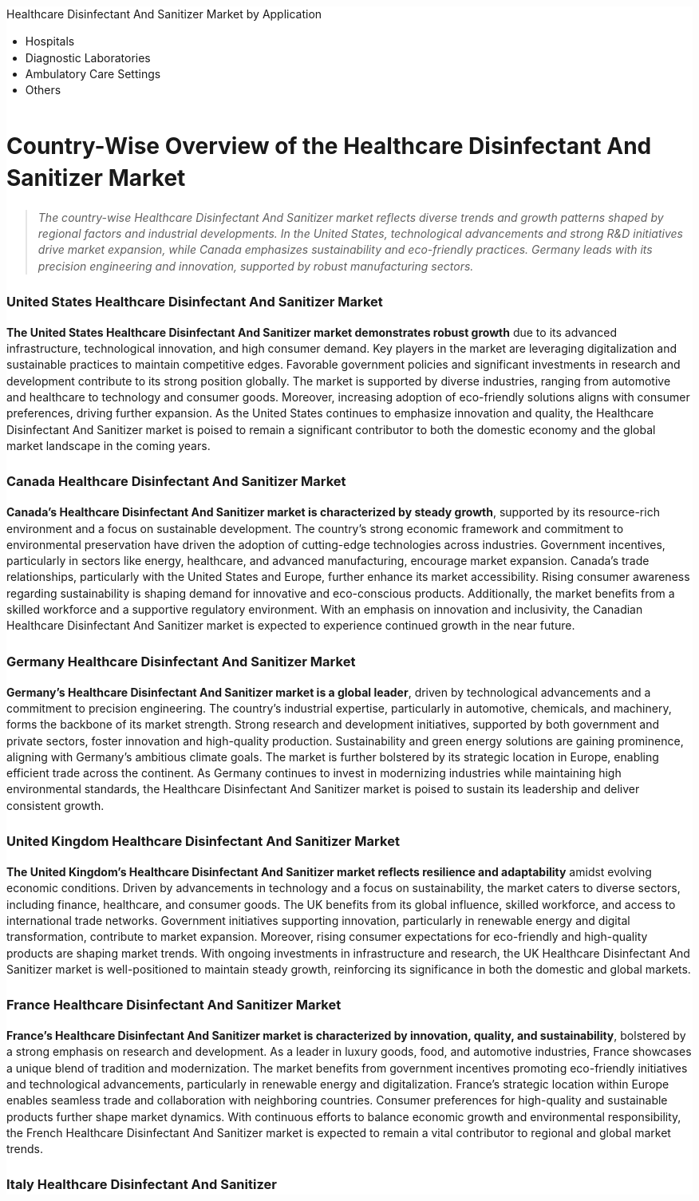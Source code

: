 Healthcare Disinfectant And Sanitizer Market by Application</h3><ul><li>Hospitals</li><li>Diagnostic Laboratories</li><li>Ambulatory Care Settings</li><li>Others</li></ul><h1><span class="">Country-Wise Overview of the Healthcare Disinfectant And Sanitizer Market<br /></span></h1><blockquote><p><em><span class="">The country-wise Healthcare Disinfectant And Sanitizer market reflects diverse trends and growth patterns shaped by regional factors and industrial developments. In the United States, technological advancements and strong R&amp;D initiatives drive market expansion, while Canada emphasizes sustainability and eco-friendly practices. Germany leads with its precision engineering and innovation, supported by robust manufacturing sectors.</span></em></p></blockquote><h3><strong>United States Healthcare Disinfectant And Sanitizer Market</strong></h3><p><strong>The United States Healthcare Disinfectant And Sanitizer market demonstrates robust growth</strong> due to its advanced infrastructure, technological innovation, and high consumer demand. Key players in the market are leveraging digitalization and sustainable practices to maintain competitive edges. Favorable government policies and significant investments in research and development contribute to its strong position globally. The market is supported by diverse industries, ranging from automotive and healthcare to technology and consumer goods. Moreover, increasing adoption of eco-friendly solutions aligns with consumer preferences, driving further expansion. As the United States continues to emphasize innovation and quality, the Healthcare Disinfectant And Sanitizer market is poised to remain a significant contributor to both the domestic economy and the global market landscape in the coming years.</p><h3><strong>Canada Healthcare Disinfectant And Sanitizer Market</strong></h3><p><strong>Canada&rsquo;s Healthcare Disinfectant And Sanitizer market is characterized by steady growth</strong>, supported by its resource-rich environment and a focus on sustainable development. The country&rsquo;s strong economic framework and commitment to environmental preservation have driven the adoption of cutting-edge technologies across industries. Government incentives, particularly in sectors like energy, healthcare, and advanced manufacturing, encourage market expansion. Canada&rsquo;s trade relationships, particularly with the United States and Europe, further enhance its market accessibility. Rising consumer awareness regarding sustainability is shaping demand for innovative and eco-conscious products. Additionally, the market benefits from a skilled workforce and a supportive regulatory environment. With an emphasis on innovation and inclusivity, the Canadian Healthcare Disinfectant And Sanitizer market is expected to experience continued growth in the near future.</p><h3><strong>Germany Healthcare Disinfectant And Sanitizer Market</strong></h3><p><strong>Germany&rsquo;s Healthcare Disinfectant And Sanitizer market is a global leader</strong>, driven by technological advancements and a commitment to precision engineering. The country&rsquo;s industrial expertise, particularly in automotive, chemicals, and machinery, forms the backbone of its market strength. Strong research and development initiatives, supported by both government and private sectors, foster innovation and high-quality production. Sustainability and green energy solutions are gaining prominence, aligning with Germany&rsquo;s ambitious climate goals. The market is further bolstered by its strategic location in Europe, enabling efficient trade across the continent. As Germany continues to invest in modernizing industries while maintaining high environmental standards, the Healthcare Disinfectant And Sanitizer market is poised to sustain its leadership and deliver consistent growth.</p><h3><strong>United Kingdom Healthcare Disinfectant And Sanitizer Market</strong></h3><p><strong>The United Kingdom&rsquo;s Healthcare Disinfectant And Sanitizer market reflects resilience and adaptability</strong> amidst evolving economic conditions. Driven by advancements in technology and a focus on sustainability, the market caters to diverse sectors, including finance, healthcare, and consumer goods. The UK benefits from its global influence, skilled workforce, and access to international trade networks. Government initiatives supporting innovation, particularly in renewable energy and digital transformation, contribute to market expansion. Moreover, rising consumer expectations for eco-friendly and high-quality products are shaping market trends. With ongoing investments in infrastructure and research, the UK Healthcare Disinfectant And Sanitizer market is well-positioned to maintain steady growth, reinforcing its significance in both the domestic and global markets.</p><h3><strong>France Healthcare Disinfectant And Sanitizer Market</strong></h3><p><strong>France&rsquo;s Healthcare Disinfectant And Sanitizer market is characterized by innovation, quality, and sustainability</strong>, bolstered by a strong emphasis on research and development. As a leader in luxury goods, food, and automotive industries, France showcases a unique blend of tradition and modernization. The market benefits from government incentives promoting eco-friendly initiatives and technological advancements, particularly in renewable energy and digitalization. France&rsquo;s strategic location within Europe enables seamless trade and collaboration with neighboring countries. Consumer preferences for high-quality and sustainable products further shape market dynamics. With continuous efforts to balance economic growth and environmental responsibility, the French Healthcare Disinfectant And Sanitizer market is expected to remain a vital contributor to regional and global market trends.</p><h3><strong>Italy Healthcare Disinfectant And Sanitizer